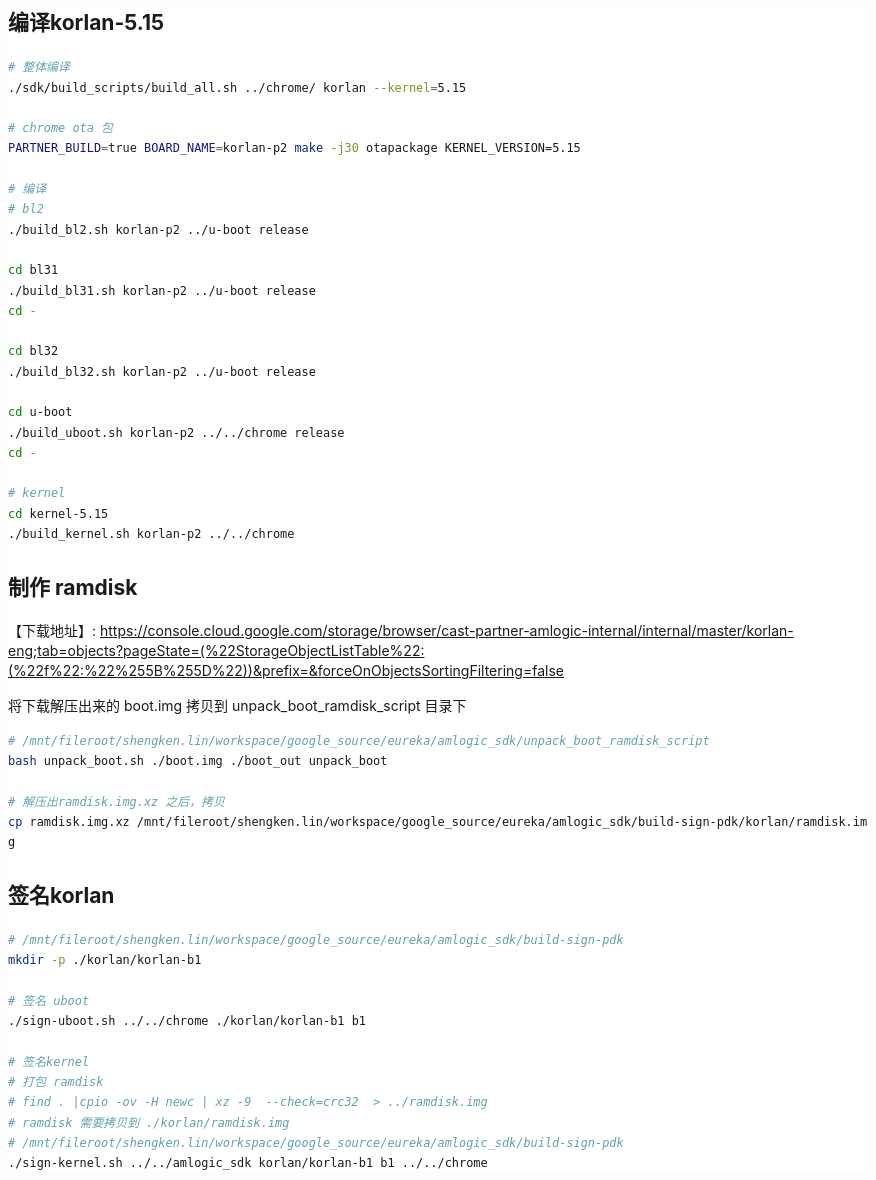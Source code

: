 ## 编译korlan-5.15

```sh
# 整体编译
./sdk/build_scripts/build_all.sh ../chrome/ korlan --kernel=5.15
 
# chrome ota 包
PARTNER_BUILD=true BOARD_NAME=korlan-p2 make -j30 otapackage KERNEL_VERSION=5.15

# 编译
# bl2
./build_bl2.sh korlan-p2 ../u-boot release

cd bl31
./build_bl31.sh korlan-p2 ../u-boot release
cd -

cd bl32
./build_bl32.sh korlan-p2 ../u-boot release 

cd u-boot
./build_uboot.sh korlan-p2 ../../chrome release
cd -

# kernel
cd kernel-5.15
./build_kernel.sh korlan-p2 ../../chrome
```



## 制作 ramdisk


【下载地址】: https://console.cloud.google.com/storage/browser/cast-partner-amlogic-internal/internal/master/korlan-eng;tab=objects?pageState=(%22StorageObjectListTable%22:(%22f%22:%22%255B%255D%22))&prefix=&forceOnObjectsSortingFiltering=false

将下载解压出来的 boot.img 拷贝到 unpack_boot_ramdisk_script 目录下

```sh
# /mnt/fileroot/shengken.lin/workspace/google_source/eureka/amlogic_sdk/unpack_boot_ramdisk_script
bash unpack_boot.sh ./boot.img ./boot_out unpack_boot 

# 解压出ramdisk.img.xz 之后，拷贝
cp ramdisk.img.xz /mnt/fileroot/shengken.lin/workspace/google_source/eureka/amlogic_sdk/build-sign-pdk/korlan/ramdisk.img
```

## 签名korlan

```sh
# /mnt/fileroot/shengken.lin/workspace/google_source/eureka/amlogic_sdk/build-sign-pdk
mkdir -p ./korlan/korlan-b1

# 签名 uboot
./sign-uboot.sh ../../chrome ./korlan/korlan-b1 b1

# 签名kernel
# 打包 ramdisk
# find . |cpio -ov -H newc | xz -9  --check=crc32  > ../ramdisk.img
# ramdisk 需要拷贝到 ./korlan/ramdisk.img
# /mnt/fileroot/shengken.lin/workspace/google_source/eureka/amlogic_sdk/build-sign-pdk
./sign-kernel.sh ../../amlogic_sdk korlan/korlan-b1 b1 ../../chrome
```
